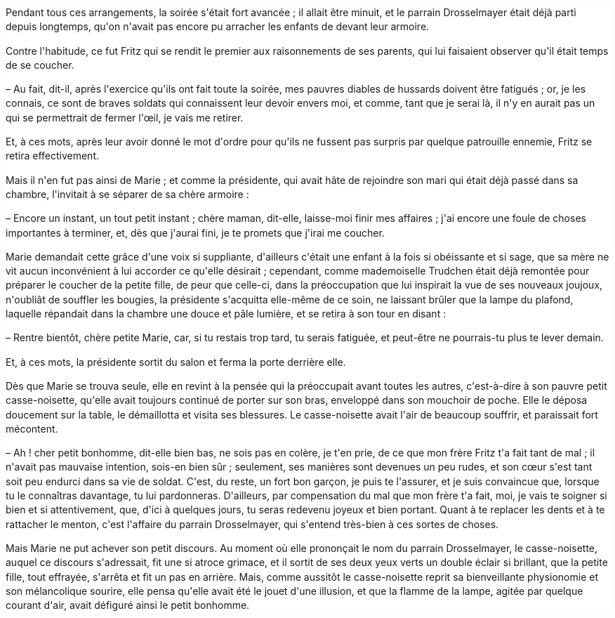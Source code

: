 Pendant tous ces arrangements, la soirée s'était fort avancée ; il allait être minuit, et le parrain Drosselmayer était déjà parti depuis longtemps, qu'on n'avait pas encore pu arracher les enfants de devant leur armoire.

Contre l'habitude, ce fut Fritz qui se rendit le premier aux raisonnements de ses parents, qui lui faisaient observer qu'il était temps de se coucher.

– Au fait, dit-il, après l'exercice qu'ils ont fait toute la soirée, mes pauvres diables de hussards doivent être fatigués ; or, je les connais, ce sont de braves soldats qui connaissent leur devoir envers moi, et comme, tant que je serai là, il n'y en aurait pas un qui se permettrait de fermer l'œil, je vais me retirer.

Et, à ces mots, après leur avoir donné le mot d'ordre pour qu'ils ne fussent pas surpris par quelque patrouille ennemie, Fritz se retira effectivement.

Mais il n'en fut pas ainsi de Marie ; et comme la présidente, qui avait hâte de rejoindre son mari qui était déjà passé dans sa chambre, l'invitait à se séparer de sa chère armoire :

– Encore un instant, un tout petit instant ; chère maman, dit-elle, laisse-moi finir mes affaires ; j'ai encore une foule de choses importantes à terminer, et, dès que j'aurai fini, je te promets que j'irai me coucher.

Marie demandait cette grâce d'une voix si suppliante, d'ailleurs c'était une enfant à la fois si obéissante et si sage, que sa mère ne vit aucun inconvénient à lui accorder ce qu'elle désirait ; cependant, comme mademoiselle Trudchen était déjà remontée pour préparer le coucher de la petite fille, de peur que celle-ci, dans la préoccupation que lui inspirait la vue de ses nouveaux joujoux, n'oubliât de souffler les bougies, la présidente s'acquitta elle-même de ce soin, ne laissant brûler que la lampe du plafond, laquelle répandait dans la chambre une douce et pâle lumière, et se retira à son tour en disant :

– Rentre bientôt, chère petite Marie, car, si tu restais trop tard, tu serais fatiguée, et peut-être ne pourrais-tu plus te lever demain.

Et, à ces mots, la présidente sortit du salon et ferma la porte derrière elle.

Dès que Marie se trouva seule, elle en revint à la pensée qui la préoccupait avant toutes les autres, c'est-à-dire à son pauvre petit casse-noisette, qu'elle avait toujours continué de porter sur son bras, enveloppé dans son mouchoir de poche. Elle le déposa doucement sur la table, le démaillotta et visita ses blessures. Le casse-noisette avait l'air de beaucoup souffrir, et paraissait fort mécontent.

– Ah ! cher petit bonhomme, dit-elle bien bas, ne sois pas en colère, je t'en prie, de ce que mon frère Fritz t'a fait tant de mal ; il n'avait pas mauvaise intention, sois-en bien sûr ; seulement, ses manières sont devenues un peu rudes, et son cœur s'est tant soit peu endurci dans sa vie de soldat. C'est, du reste, un fort bon garçon, je puis te l'assurer, et je suis convaincue que, lorsque tu le connaîtras davantage, tu lui pardonneras. D'ailleurs, par compensation du mal que mon frère t'a fait, moi, je vais te soigner si bien et si attentivement, que, d'ici à quelques jours, tu seras redevenu joyeux et bien portant. Quant à te replacer les dents et à te rattacher le menton, c'est l'affaire du parrain Drosselmayer, qui s'entend très-bien à ces sortes de choses.

Mais Marie ne put achever son petit discours. Au moment où elle prononçait le nom du parrain Drosselmayer, le casse-noisette, auquel ce discours s'adressait, fit une si atroce grimace, et il sortit de ses deux yeux verts un double éclair si brillant, que la petite fille, tout effrayée, s'arrêta et fit un pas en arrière. Mais, comme aussitôt le casse-noisette reprit sa bienveillante physionomie et son mélancolique sourire, elle pensa qu'elle avait été le jouet d'une illusion, et que la flamme de la lampe, agitée par quelque courant d'air, avait défiguré ainsi le petit bonhomme.
